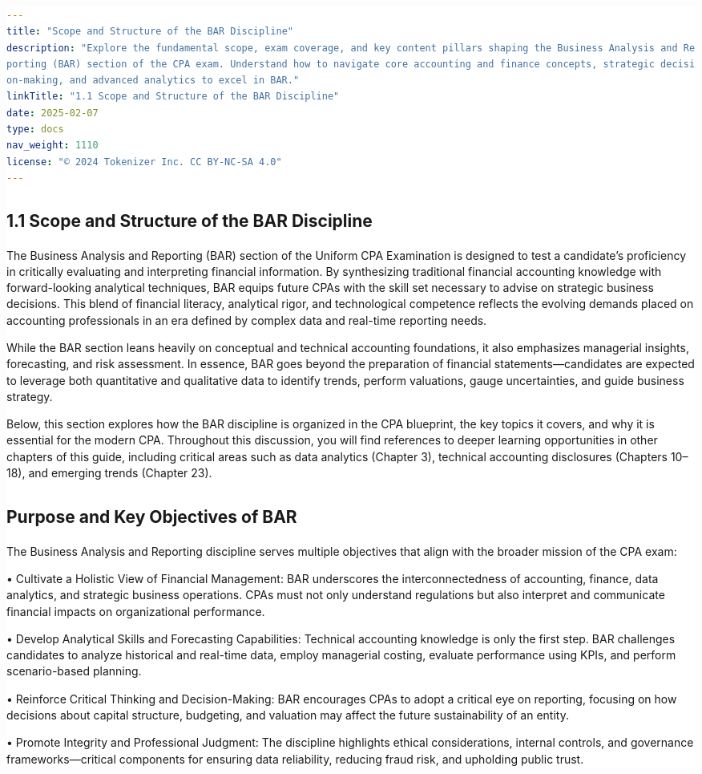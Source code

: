 ```yaml
---
title: "Scope and Structure of the BAR Discipline"
description: "Explore the fundamental scope, exam coverage, and key content pillars shaping the Business Analysis and Reporting (BAR) section of the CPA exam. Understand how to navigate core accounting and finance concepts, strategic decision-making, and advanced analytics to excel in BAR."
linkTitle: "1.1 Scope and Structure of the BAR Discipline"
date: 2025-02-07
type: docs
nav_weight: 1110
license: "© 2024 Tokenizer Inc. CC BY-NC-SA 4.0"
---
```


## 1.1 Scope and Structure of the BAR Discipline

The Business Analysis and Reporting (BAR) section of the Uniform CPA Examination is designed to test a candidate’s proficiency in critically evaluating and interpreting financial information. By synthesizing traditional financial accounting knowledge with forward-looking analytical techniques, BAR equips future CPAs with the skill set necessary to advise on strategic business decisions. This blend of financial literacy, analytical rigor, and technological competence reflects the evolving demands placed on accounting professionals in an era defined by complex data and real-time reporting needs.

While the BAR section leans heavily on conceptual and technical accounting foundations, it also emphasizes managerial insights, forecasting, and risk assessment. In essence, BAR goes beyond the preparation of financial statements—candidates are expected to leverage both quantitative and qualitative data to identify trends, perform valuations, gauge uncertainties, and guide business strategy.

Below, this section explores how the BAR discipline is organized in the CPA blueprint, the key topics it covers, and why it is essential for the modern CPA. Throughout this discussion, you will find references to deeper learning opportunities in other chapters of this guide, including critical areas such as data analytics (Chapter 3), technical accounting disclosures (Chapters 10–18), and emerging trends (Chapter 23).

  
## Purpose and Key Objectives of BAR

The Business Analysis and Reporting discipline serves multiple objectives that align with the broader mission of the CPA exam:

• Cultivate a Holistic View of Financial Management: BAR underscores the interconnectedness of accounting, finance, data analytics, and strategic business operations. CPAs must not only understand regulations but also interpret and communicate financial impacts on organizational performance.

• Develop Analytical Skills and Forecasting Capabilities: Technical accounting knowledge is only the first step. BAR challenges candidates to analyze historical and real-time data, employ managerial costing, evaluate performance using KPIs, and perform scenario-based planning.

• Reinforce Critical Thinking and Decision-Making: BAR encourages CPAs to adopt a critical eye on reporting, focusing on how decisions about capital structure, budgeting, and valuation may affect the future sustainability of an entity.

• Promote Integrity and Professional Judgment: The discipline highlights ethical considerations, internal controls, and governance frameworks—critical components for ensuring data reliability, reducing fraud risk, and upholding public trust.
